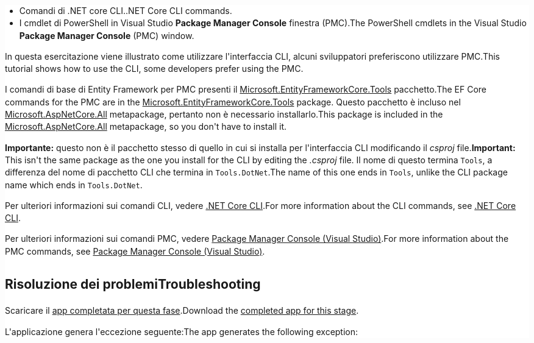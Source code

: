 * <span data-ttu-id="1b3bf-221">Comandi di .NET core CLI.</span><span class="sxs-lookup"><span data-stu-id="1b3bf-221">.NET Core CLI commands.</span></span>
* <span data-ttu-id="1b3bf-222">I cmdlet di PowerShell in Visual Studio **Package Manager Console** finestra (PMC).</span><span class="sxs-lookup"><span data-stu-id="1b3bf-222">The PowerShell cmdlets in the Visual Studio **Package Manager Console** (PMC) window.</span></span>

<span data-ttu-id="1b3bf-223">In questa esercitazione viene illustrato come utilizzare l'interfaccia CLI, alcuni sviluppatori preferiscono utilizzare PMC.</span><span class="sxs-lookup"><span data-stu-id="1b3bf-223">This tutorial shows how to use the CLI, some developers prefer using the PMC.</span></span>

<span data-ttu-id="1b3bf-224">I comandi di base di Entity Framework per PMC presenti il [Microsoft.EntityFrameworkCore.Tools](https://www.nuget.org/packages/Microsoft.EntityFrameworkCore.Tools) pacchetto.</span><span class="sxs-lookup"><span data-stu-id="1b3bf-224">The EF Core commands for the PMC are in the [Microsoft.EntityFrameworkCore.Tools](https://www.nuget.org/packages/Microsoft.EntityFrameworkCore.Tools) package.</span></span> <span data-ttu-id="1b3bf-225">Questo pacchetto è incluso nel [Microsoft.AspNetCore.All](xref:fundamentals/metapackage) metapackage, pertanto non è necessario installarlo.</span><span class="sxs-lookup"><span data-stu-id="1b3bf-225">This package is included in the [Microsoft.AspNetCore.All](xref:fundamentals/metapackage) metapackage, so you don't have to install it.</span></span>

<span data-ttu-id="1b3bf-226">**Importante:** questo non è il pacchetto stesso di quello in cui si installa per l'interfaccia CLI modificando il *csproj* file.</span><span class="sxs-lookup"><span data-stu-id="1b3bf-226">**Important:** This isn't the same package as the one you install for the CLI by editing the *.csproj* file.</span></span> <span data-ttu-id="1b3bf-227">Il nome di questo termina `Tools`, a differenza del nome di pacchetto CLI che termina in `Tools.DotNet`.</span><span class="sxs-lookup"><span data-stu-id="1b3bf-227">The name of this one ends in `Tools`, unlike the CLI package name which ends in `Tools.DotNet`.</span></span>

<span data-ttu-id="1b3bf-228">Per ulteriori informazioni sui comandi CLI, vedere [.NET Core CLI](https://docs.microsoft.com/ef/core/miscellaneous/cli/dotnet).</span><span class="sxs-lookup"><span data-stu-id="1b3bf-228">For more information about the CLI commands, see [.NET Core CLI](https://docs.microsoft.com/ef/core/miscellaneous/cli/dotnet).</span></span>

<span data-ttu-id="1b3bf-229">Per ulteriori informazioni sui comandi PMC, vedere [Package Manager Console (Visual Studio)](https://docs.microsoft.com/ef/core/miscellaneous/cli/powershell).</span><span class="sxs-lookup"><span data-stu-id="1b3bf-229">For more information about the PMC commands, see [Package Manager Console (Visual Studio)](https://docs.microsoft.com/ef/core/miscellaneous/cli/powershell).</span></span>

## <a name="troubleshooting"></a><span data-ttu-id="1b3bf-230">Risoluzione dei problemi</span><span class="sxs-lookup"><span data-stu-id="1b3bf-230">Troubleshooting</span></span>

<span data-ttu-id="1b3bf-231">Scaricare il [app completata per questa fase](
https://github.com/aspnet/Docs/tree/master/aspnetcore/data/ef-rp/intro/samples/StageSnapShots/cu-part4-migrations).</span><span class="sxs-lookup"><span data-stu-id="1b3bf-231">Download the [completed app for this stage](
https://github.com/aspnet/Docs/tree/master/aspnetcore/data/ef-rp/intro/samples/StageSnapShots/cu-part4-migrations).</span></span>

<span data-ttu-id="1b3bf-232">L'applicazione genera l'eccezione seguente:</span><span class="sxs-lookup"><span data-stu-id="1b3bf-232">The app generates the following exception:</span></span>
